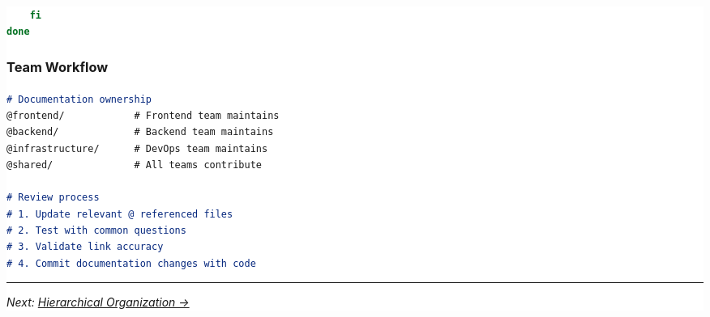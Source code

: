 ```bash
    fi
done
```

### Team Workflow
```markdown
# Documentation ownership
@frontend/            # Frontend team maintains
@backend/             # Backend team maintains  
@infrastructure/      # DevOps team maintains
@shared/              # All teams contribute

# Review process
# 1. Update relevant @ referenced files
# 2. Test with common questions
# 3. Validate link accuracy
# 4. Commit documentation changes with code
```

---

*Next: [Hierarchical Organization →](./hierarchical-organization.md)*